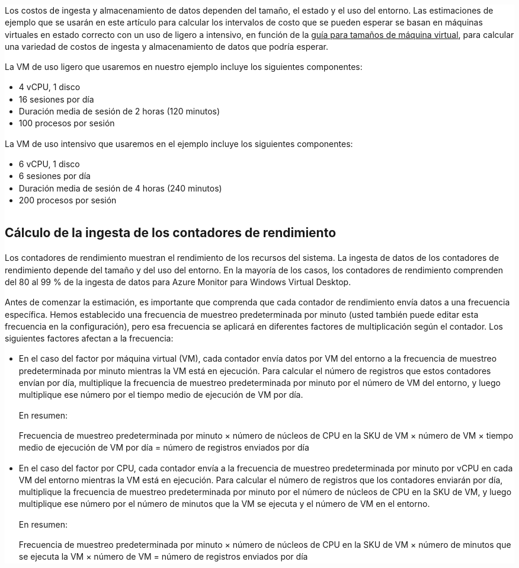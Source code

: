 Los costos de ingesta y almacenamiento de datos dependen del tamaño, el estado y el uso del entorno. Las estimaciones de ejemplo que se usarán en este artículo para calcular los intervalos de costo que se pueden esperar se basan en máquinas virtuales en estado correcto con un uso de ligero a intensivo, en función de la [guía para tamaños de máquina virtual](/windows-server/remote/remote-desktop-services/virtual-machine-recs), para calcular una variedad de costos de ingesta y almacenamiento de datos que podría esperar.

La VM de uso ligero que usaremos en nuestro ejemplo incluye los siguientes componentes:

- 4 vCPU, 1 disco
- 16 sesiones por día
- Duración media de sesión de 2 horas (120 minutos)
- 100 procesos por sesión

La VM de uso intensivo que usaremos en el ejemplo incluye los siguientes componentes:

- 6 vCPU, 1 disco
- 6 sesiones por día
- Duración media de sesión de 4 horas (240 minutos)
- 200 procesos por sesión

## <a name="estimating-performance-counter-ingestion"></a>Cálculo de la ingesta de los contadores de rendimiento

Los contadores de rendimiento muestran el rendimiento de los recursos del sistema. La ingesta de datos de los contadores de rendimiento depende del tamaño y del uso del entorno. En la mayoría de los casos, los contadores de rendimiento comprenden del 80 al 99 % de la ingesta de datos para Azure Monitor para Windows Virtual Desktop.

Antes de comenzar la estimación, es importante que comprenda que cada contador de rendimiento envía datos a una frecuencia específica. Hemos establecido una frecuencia de muestreo predeterminada por minuto (usted también puede editar esta frecuencia en la configuración), pero esa frecuencia se aplicará en diferentes factores de multiplicación según el contador. Los siguientes factores afectan a la frecuencia:

- En el caso del factor por máquina virtual (VM), cada contador envía datos por VM del entorno a la frecuencia de muestreo predeterminada por minuto mientras la VM está en ejecución. Para calcular el número de registros que estos contadores envían por día, multiplique la frecuencia de muestreo predeterminada por minuto por el número de VM del entorno, y luego multiplique ese número por el tiempo medio de ejecución de VM por día.

   En resumen:

   Frecuencia de muestreo predeterminada por minuto × número de núcleos de CPU en la SKU de VM × número de VM × tiempo medio de ejecución de VM por día = número de registros enviados por día

- En el caso del factor por CPU, cada contador envía a la frecuencia de muestreo predeterminada por minuto por vCPU en cada VM del entorno mientras la VM está en ejecución. Para calcular el número de registros que los contadores enviarán por día, multiplique la frecuencia de muestreo predeterminada por minuto por el número de núcleos de CPU en la SKU de VM, y luego multiplique ese número por el número de minutos que la VM se ejecuta y el número de VM en el entorno.

   En resumen:
   
   Frecuencia de muestreo predeterminada por minuto × número de núcleos de CPU en la SKU de VM × número de minutos que se ejecuta la VM × número de VM = número de registros enviados por día
